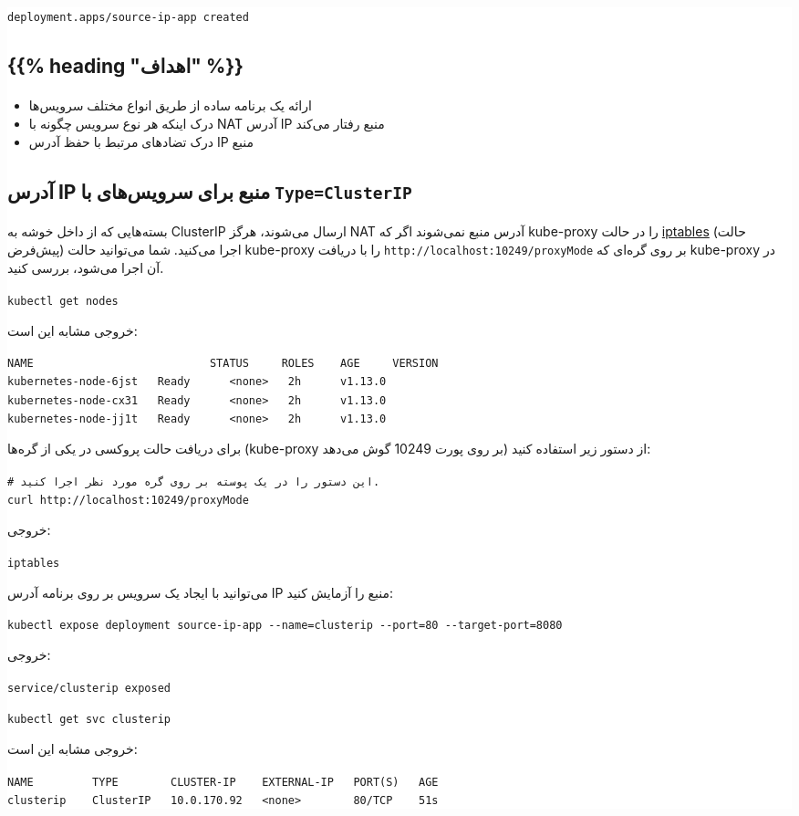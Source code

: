 ```
deployment.apps/source-ip-app created
```

## {{% heading "اهداف" %}}

* ارائه یک برنامه ساده از طریق انواع مختلف سرویس‌ها
* درک اینکه هر نوع سرویس چگونه با NAT آدرس IP منبع رفتار می‌کند
* درک تضادهای مرتبط با حفظ آدرس IP منبع




## آدرس IP منبع برای سرویس‌های با `Type=ClusterIP`

بسته‌هایی که از داخل خوشه به ClusterIP ارسال می‌شوند، هرگز NAT آدرس منبع نمی‌شوند اگر که kube-proxy را در حالت
[iptables](/docs/reference/networking/virtual-ips/#proxy-mode-iptables)
(حالت پیش‌فرض) اجرا می‌کنید. شما می‌توانید حالت kube-proxy را با دریافت
`http://localhost:10249/proxyMode`
بر روی گره‌ای که kube-proxy در آن اجرا می‌شود، بررسی کنید.

```console
kubectl get nodes
```
خروجی مشابه این است:
```
NAME                           STATUS     ROLES    AGE     VERSION
kubernetes-node-6jst   Ready      <none>   2h      v1.13.0
kubernetes-node-cx31   Ready      <none>   2h      v1.13.0
kubernetes-node-jj1t   Ready      <none>   2h      v1.13.0
```

برای دریافت حالت پروکسی در یکی از گره‌ها (kube-proxy بر روی پورت 10249 گوش می‌دهد) از دستور زیر استفاده کنید:

```shell
# این دستور را در یک پوسته بر روی گره مورد نظر اجرا کنید.
curl http://localhost:10249/proxyMode
```
خروجی:

```
iptables
```

می‌توانید با ایجاد یک سرویس بر روی برنامه آدرس IP منبع را آزمایش کنید:

```shell
kubectl expose deployment source-ip-app --name=clusterip --port=80 --target-port=8080
```
خروجی:

```
service/clusterip exposed
```

```shell
kubectl get svc clusterip
```
خروجی مشابه این است:
```
NAME         TYPE        CLUSTER-IP    EXTERNAL-IP   PORT(S)   AGE
clusterip    ClusterIP   10.0.170.92   <none>        80/TCP    51s
```
